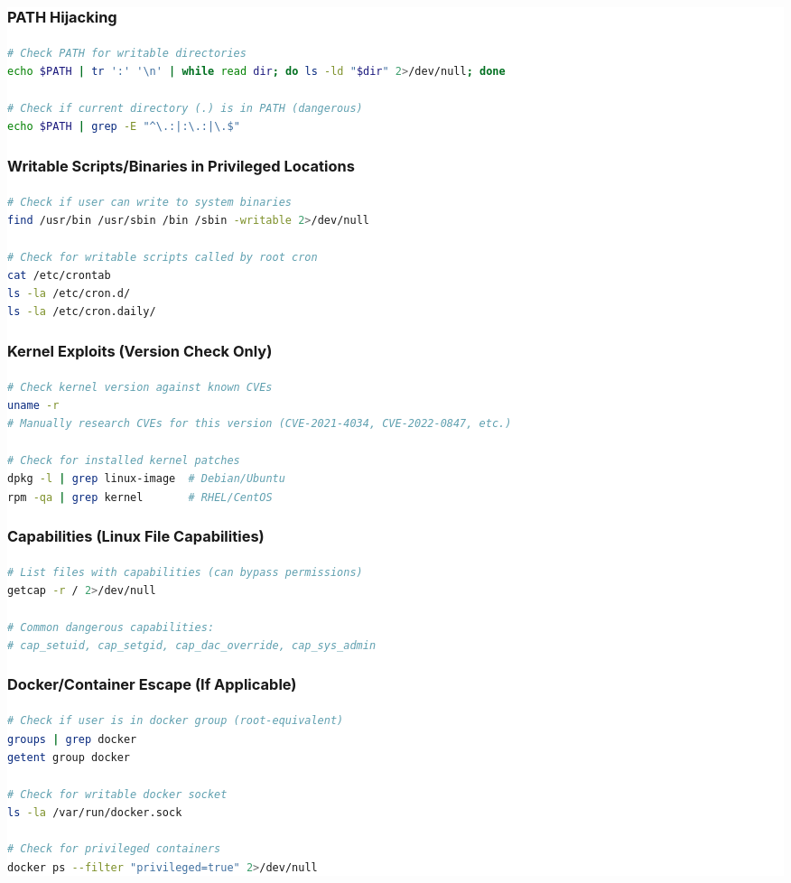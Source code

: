 ### PATH Hijacking
```bash
# Check PATH for writable directories
echo $PATH | tr ':' '\n' | while read dir; do ls -ld "$dir" 2>/dev/null; done

# Check if current directory (.) is in PATH (dangerous)
echo $PATH | grep -E "^\.:|:\.:|\.$"
```

### Writable Scripts/Binaries in Privileged Locations
```bash
# Check if user can write to system binaries
find /usr/bin /usr/sbin /bin /sbin -writable 2>/dev/null

# Check for writable scripts called by root cron
cat /etc/crontab
ls -la /etc/cron.d/
ls -la /etc/cron.daily/
```

### Kernel Exploits (Version Check Only)
```bash
# Check kernel version against known CVEs
uname -r
# Manually research CVEs for this version (CVE-2021-4034, CVE-2022-0847, etc.)

# Check for installed kernel patches
dpkg -l | grep linux-image  # Debian/Ubuntu
rpm -qa | grep kernel       # RHEL/CentOS
```

### Capabilities (Linux File Capabilities)
```bash
# List files with capabilities (can bypass permissions)
getcap -r / 2>/dev/null

# Common dangerous capabilities:
# cap_setuid, cap_setgid, cap_dac_override, cap_sys_admin
```

### Docker/Container Escape (If Applicable)
```bash
# Check if user is in docker group (root-equivalent)
groups | grep docker
getent group docker

# Check for writable docker socket
ls -la /var/run/docker.sock

# Check for privileged containers
docker ps --filter "privileged=true" 2>/dev/null
```
